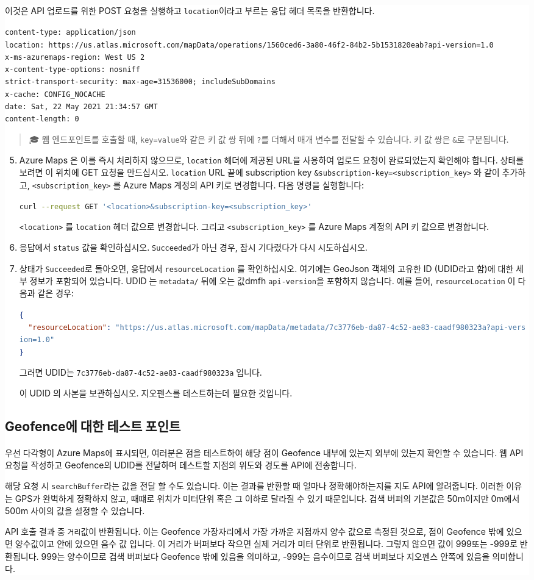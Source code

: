    이것은 API 업로드를 위한 POST 요청을 실행하고 `location`이라고 부르는 응답 헤더 목록을 반환합니다.

   ```output
   content-type: application/json
   location: https://us.atlas.microsoft.com/mapData/operations/1560ced6-3a80-46f2-84b2-5b1531820eab?api-version=1.0
   x-ms-azuremaps-region: West US 2
   x-content-type-options: nosniff
   strict-transport-security: max-age=31536000; includeSubDomains
   x-cache: CONFIG_NOCACHE
   date: Sat, 22 May 2021 21:34:57 GMT
   content-length: 0
   ```

   > 🎓 웹 엔드포인트를 호출할 때, `key=value`와 같은 키 값 쌍 뒤에 `?`를 더해서 매개 변수를 전달할 수 있습니다. 키 값 쌍은 `&`로 구분됩니다.

5. Azure Maps 은 이를 즉시 처리하지 않으므로, `location` 헤더에 제공된 URL을 사용하여 업로드 요청이 완료되었는지 확인해야 합니다. 상태를 보려면 이 위치에 GET 요청을 만드십시오. `location` URL 끝에 subscription key `&subscription-key=<subscription_key>` 와 같이 추가하고, `<subscription_key>` 를 Azure Maps 계정의 API 키로 변경합니다. 다음 명령을 실행합니다:

   ```sh
   curl --request GET '<location>&subscription-key=<subscription_key>'
   ```

   `<location>` 를 `location` 헤더 값으로 변경합니다. 그리고 `<subscription_key>` 를 Azure Maps 계정의 API 키 값으로 변경합니다.

6. 응답에서 `status` 값을 확인하십시오. `Succeeded`가 아닌 경우, 잠시 기다렸다가 다시 시도하십시오.

7. 상태가 `Succeeded`로 돌아오면, 응답에서 `resourceLocation` 를 확인하십시오. 여기에는 GeoJson 객체의 고유한 ID (UDID라고 함)에 대한 세부 정보가 포함되어 있습니다. UDID 는 `metadata/` 뒤에 오는 값dmfh `api-version`을 포함하지 않습니다. 예를 들어, `resourceLocation` 이 다음과 같은 경우:

   ```json
   {
     "resourceLocation": "https://us.atlas.microsoft.com/mapData/metadata/7c3776eb-da87-4c52-ae83-caadf980323a?api-version=1.0"
   }
   ```

   그러면 UDID는 `7c3776eb-da87-4c52-ae83-caadf980323a` 입니다.

   이 UDID 의 사본을 보관하십시오. 지오펜스를 테스트하는데 필요한 것입니다.

## Geofence에 대한 테스트 포인트

우선 다각형이 Azure Maps에 표시되면, 여러분은 점을 테스트하여 해당 점이 Geofence 내부에 있는지 외부에 있는지 확인할 수 있습니다. 웹 API 요청을 작성하고 Geofence의 UDID를 전달하며 테스트할 지점의 위도와 경도를 API에 전송합니다.

해당 요청 시 `searchBuffer`라는 값을 전달 할 수도 있습니다. 이는 결과를 반환할 때 얼마나 정확해야하는지를 지도 API에 알려줍니다. 이러한 이유는 GPS가 완벽하게 정확하지 않고, 때떄로 위치가 미터단위 혹은 그 이하로 달라질 수 있기 때문입니다. 검색 버퍼의 기본값은 50m이지만 0m에서 500m 사이의 값을 설정할 수 있습니다.

API 호출 결과 중 `거리`값이 반환됩니다. 이는 Geofence 가장자리에서 가장 가까운 지점까지 양수 값으로 측정된 것으로, 점이 Geofence 밖에 있으면 양수값이고 안에 있으면 음수 값 입니다. 이 거리가 버퍼보다 작으면 실제 거리가 미터 단위로 반환됩니다. 그렇지 않으면 값이 999또는 -999로 반환됩니다. 999는 양수이므로 검색 버퍼보다 Geofence 밖에 있음을 의미하고, -999는 음수이므로 검색 버퍼보다 지오펜스 안쪽에 있음을 의미합니다. 
